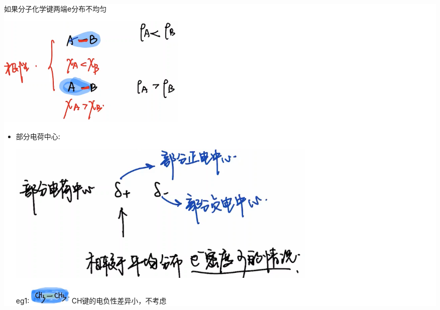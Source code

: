    如果分子化学键两端e分布不均匀

   ​				<img src="./assets/image-20240420174526162.png" alt="image-20240420174526162" style="zoom:50%;" />

   + 部分电荷中心: 

     <img src="./assets/image-20240420174708410.png" alt="image-20240420174708410" style="zoom:67%;" />

     eg1: <img src="./assets/image-20240420174753296.png" alt="image-20240420174753296" style="zoom:33%; display: inline;" /> CH键的电负性差异小，不考虑
